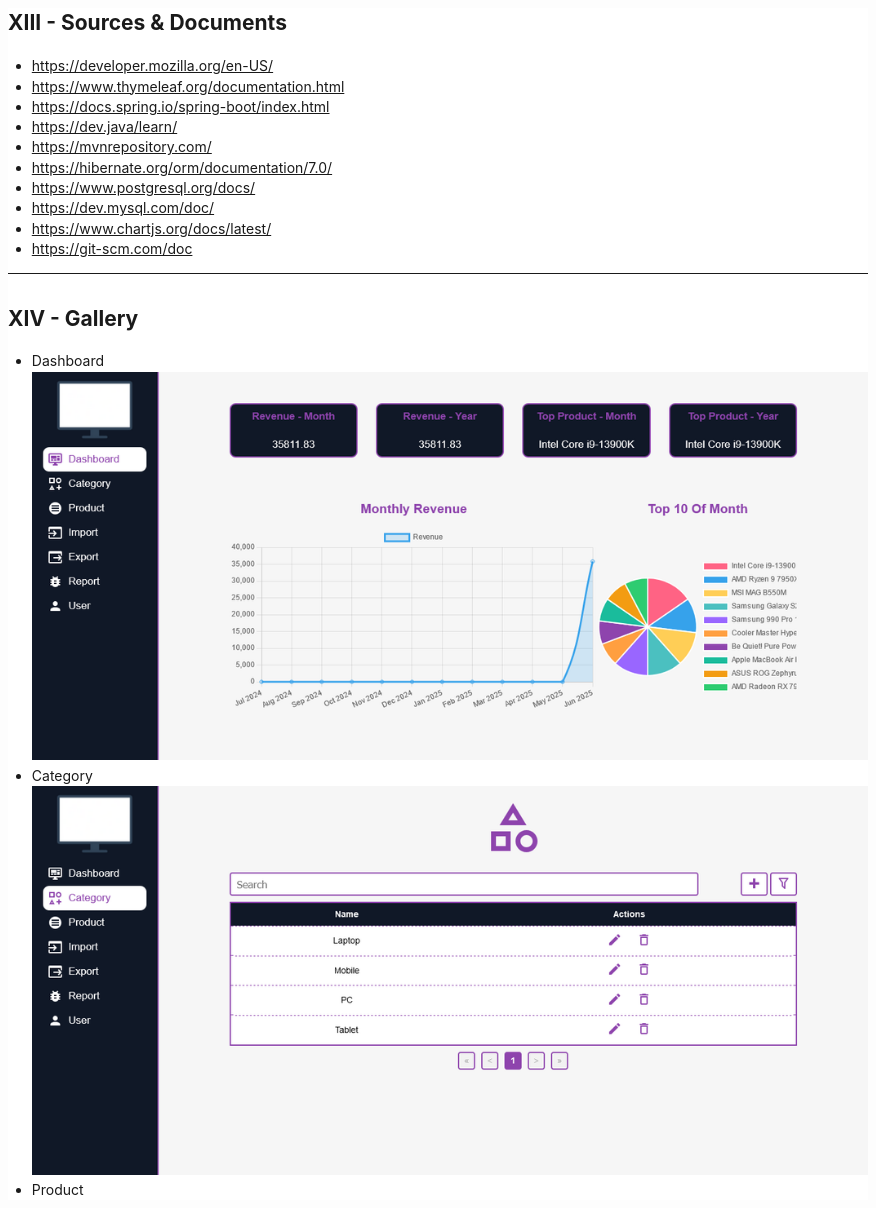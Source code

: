   
## **XIII - Sources & Documents**  
- https://developer.mozilla.org/en-US/  
- https://www.thymeleaf.org/documentation.html  
- https://docs.spring.io/spring-boot/index.html  
- https://dev.java/learn/
- https://mvnrepository.com/
- https://hibernate.org/orm/documentation/7.0/
- https://www.postgresql.org/docs/
- https://dev.mysql.com/doc/
- https://www.chartjs.org/docs/latest/
- https://git-scm.com/doc
  
---
  
## XIV - Gallery  
  
- Dashboard  
  <img src="img/Dashboard.png" alt="Dashboard"/>  
- Category  
  <img src="img/Category.png" alt="Category"/>  
- Product  